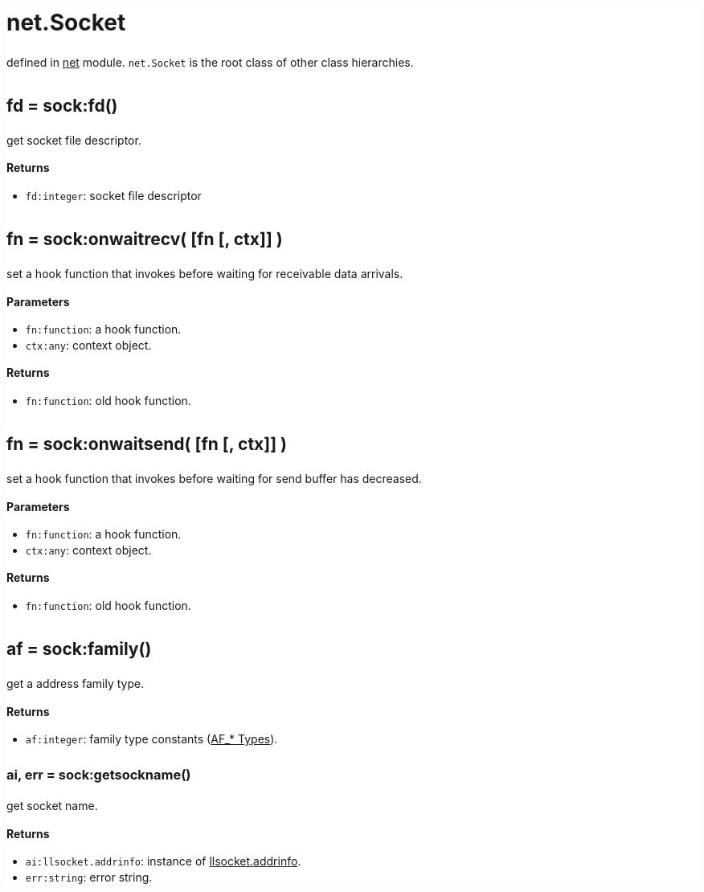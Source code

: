 # net.Socket

defined in [net](../net.lua) module. `net.Socket` is the root class of other class hierarchies.


## fd = sock:fd()

get socket file descriptor.

**Returns**

- `fd:integer`: socket file descriptor


## fn = sock:onwaitrecv( [fn [, ctx]] )

set a hook function that invokes before waiting for receivable data arrivals.

**Parameters**

- `fn:function`: a hook function.
- `ctx:any`: context object.

**Returns**

- `fn:function`: old hook function.


## fn = sock:onwaitsend( [fn [, ctx]] )

set a hook function that invokes before waiting for send buffer has decreased.

**Parameters**

- `fn:function`: a hook function.
- `ctx:any`: context object.

**Returns**

- `fn:function`: old hook function.


## af = sock:family()

get a address family type.

**Returns**

- `af:integer`: family type constants ([AF_* Types](constants.md#af_-types)).


### ai, err = sock:getsockname()

get socket name.

**Returns**

- `ai:llsocket.addrinfo`: instance of [llsocket.addrinfo](https://github.com/mah0x211/lua-llsocket#llsocketaddrinfo-instance-methods).
- `err:string`: error string.
